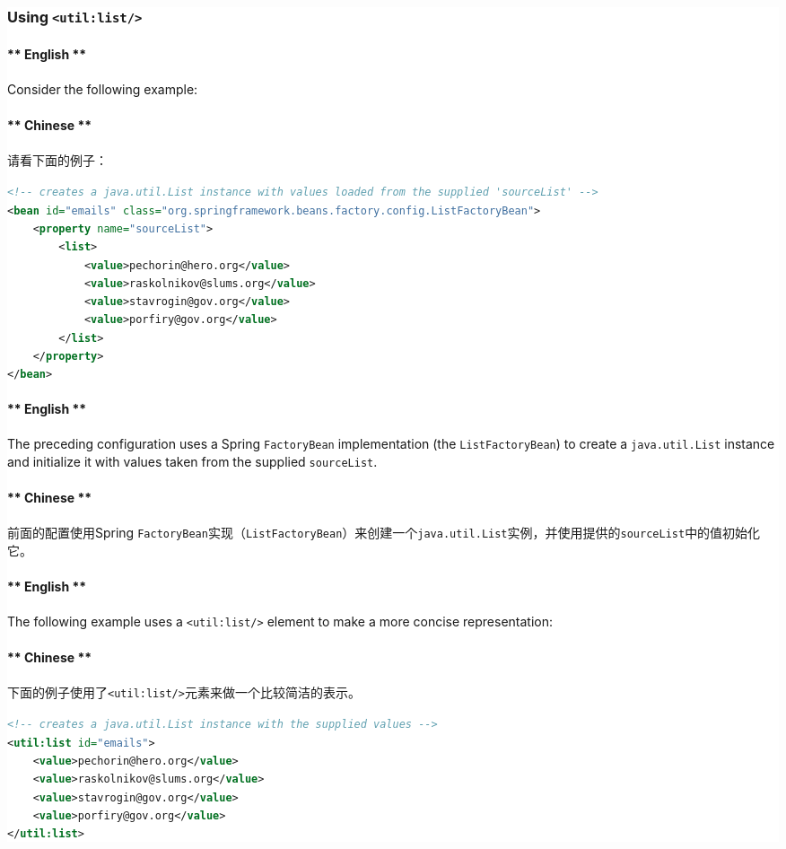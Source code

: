 ### **Using** **`<util:list/>`** 



#### ** English **

Consider the following example:
#### ** Chinese **

请看下面的例子：



```xml
<!-- creates a java.util.List instance with values loaded from the supplied 'sourceList' -->
<bean id="emails" class="org.springframework.beans.factory.config.ListFactoryBean">
    <property name="sourceList">
        <list>
            <value>pechorin@hero.org</value>
            <value>raskolnikov@slums.org</value>
            <value>stavrogin@gov.org</value>
            <value>porfiry@gov.org</value>
        </list>
    </property>
</bean>
```



#### ** English **

The preceding configuration uses a Spring `FactoryBean` implementation (the `ListFactoryBean`) to create a `java.util.List` instance and initialize it with values taken from the supplied `sourceList`.
#### ** Chinese **

前面的配置使用Spring `FactoryBean`实现（`ListFactoryBean`）来创建一个`java.util.List`实例，并使用提供的`sourceList`中的值初始化它。





#### ** English **

The following example uses a `<util:list/>` element to make a more concise representation:
#### ** Chinese **

下面的例子使用了`<util:list/>`元素来做一个比较简洁的表示。



```xml
<!-- creates a java.util.List instance with the supplied values -->
<util:list id="emails">
    <value>pechorin@hero.org</value>
    <value>raskolnikov@slums.org</value>
    <value>stavrogin@gov.org</value>
    <value>porfiry@gov.org</value>
</util:list>
```
